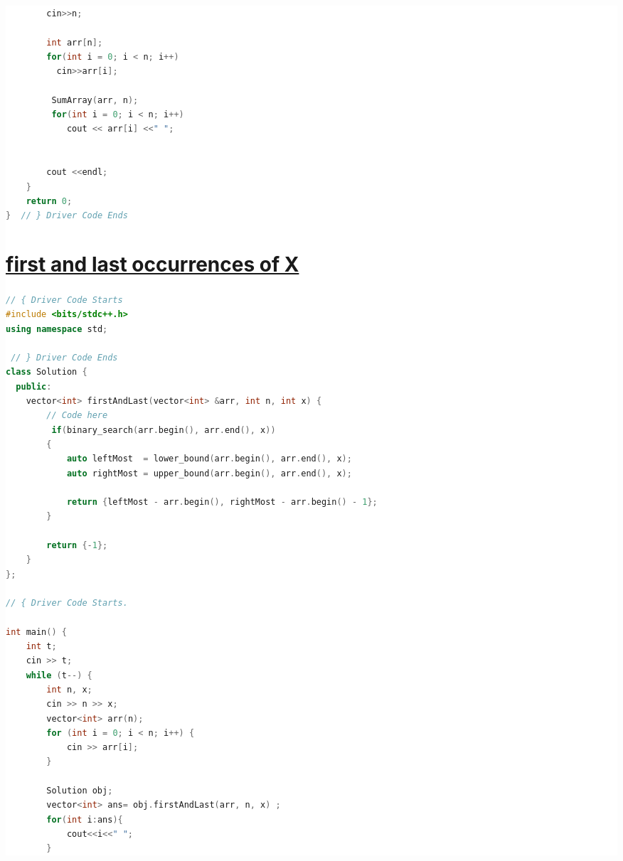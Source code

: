 ```cpp
        cin>>n;

        int arr[n];
        for(int i = 0; i < n; i++)
          cin>>arr[i];

         SumArray(arr, n);
         for(int i = 0; i < n; i++)
            cout << arr[i] <<" ";

             
        cout <<endl;
    }
    return 0;
}  // } Driver Code Ends
```

# [first and last occurrences of X](https://practice.geeksforgeeks.org/problems/first-and-last-occurrences-of-x2041/1/?category[]=Arrays&category[]=Arrays&problemStatus=solved&difficulty[]=-1&page=3&query=category[]ArraysproblemStatussolveddifficulty[]-1page3category[]Arrays)
```cpp
// { Driver Code Starts
#include <bits/stdc++.h>
using namespace std;

 // } Driver Code Ends
class Solution {
  public:
    vector<int> firstAndLast(vector<int> &arr, int n, int x) {
        // Code here
         if(binary_search(arr.begin(), arr.end(), x))
        {
            auto leftMost  = lower_bound(arr.begin(), arr.end(), x);
            auto rightMost = upper_bound(arr.begin(), arr.end(), x);
            
            return {leftMost - arr.begin(), rightMost - arr.begin() - 1};
        }
        
        return {-1};
    }
};

// { Driver Code Starts.

int main() {
    int t;
    cin >> t;
    while (t--) {
        int n, x;
        cin >> n >> x;
        vector<int> arr(n);
        for (int i = 0; i < n; i++) {
            cin >> arr[i];
        }

        Solution obj;
        vector<int> ans= obj.firstAndLast(arr, n, x) ;
        for(int i:ans){
            cout<<i<<" ";
        }
```